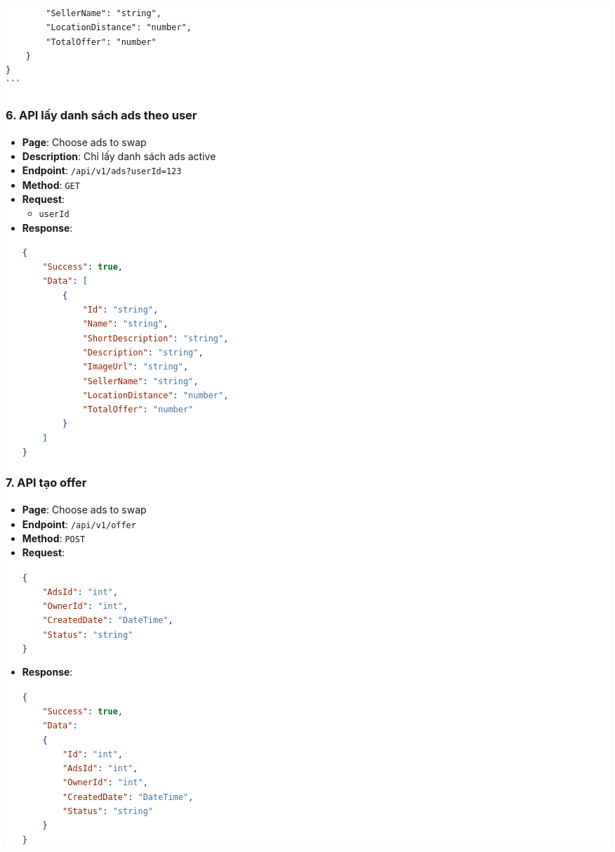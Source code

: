             "SellerName": "string",
            "LocationDistance": "number",
            "TotalOffer": "number"
        }
    }
    ``` 

### 6. API lấy danh sách ads theo user
- **Page**: Choose ads to swap
- **Description**: Chỉ lấy danh sách ads active
- **Endpoint**: `/api/v1/ads?userId=123`
- **Method**: `GET`
- **Request**:
    - `userId`
- **Response**:
    ```json
    {
        "Success": true,
        "Data": [
            {
                "Id": "string",
                "Name": "string",
                "ShortDescription": "string",
                "Description": "string",
                "ImageUrl": "string",
                "SellerName": "string",
                "LocationDistance": "number",
                "TotalOffer": "number"
            }
        ]
    }
    ``` 

### 7. API tạo offer
- **Page**: Choose ads to swap
- **Endpoint**: `/api/v1/offer`
- **Method**: `POST`
- **Request**:
    ```json
    {
        "AdsId": "int",
        "OwnerId": "int",
        "CreatedDate": "DateTime",
        "Status": "string"
    }
    ```
- **Response**:
    ```json
    {
        "Success": true,
        "Data": 
        {
            "Id": "int",
            "AdsId": "int",
            "OwnerId": "int",
            "CreatedDate": "DateTime",
            "Status": "string"
        }
    }
    ``` 